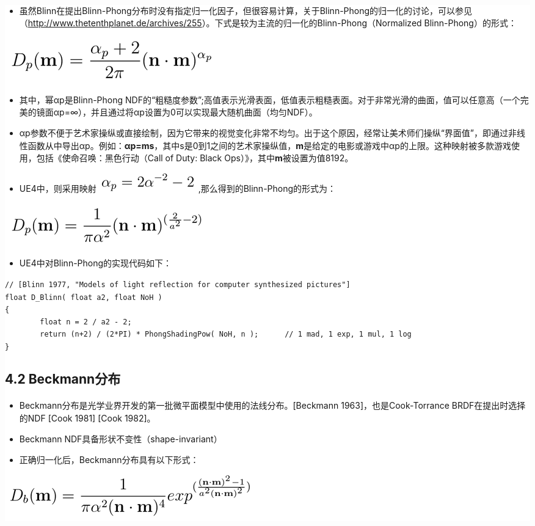 -   虽然Blinn在提出Blinn-Phong分布时没有指定归一化因子，但很容易计算，关于Blinn-Phong的归一化的讨论，可以参见（<http://www.thetenthplanet.de/archives/255>）。下式是较为主流的归一化的Blinn-Phong（Normalized
    Blinn-Phong）的形式：

![](media/114d4ea1b14c7046a8a79fced705346b.png)


-   其中，幂αp是Blinn-Phong NDF的“粗糙度参数”;高值表示光滑表面，低值表示粗糙表面。对于非常光滑的曲面，值可以任意高（一个完美的镜面αp=∞），并且通过将αp设置为0可以实现最大随机曲面（均匀NDF）。

-   αp参数不便于艺术家操纵或直接绘制，因为它带来的视觉变化非常不均匀。出于这个原因，经常让美术师们操纵“界面值”，即通过非线性函数从中导出αp。例如：**αp=ms**，其中s是0到1之间的艺术家操纵值，**m**是给定的电影或游戏中αp的上限。这种映射被多款游戏使用，包括《使命召唤：黑色行动（Call
    of Duty: Black Ops）》，其中**m**被设置为值8192。

-   UE4中，则采用映射 ![](media/57f577ef5254474624eb5b764dff801a.png),那么得到的Blinn-Phong的形式为：


![](media/c987a44799425ef32e8bc5f7c91b5e90.png)


-   UE4中对Blinn-Phong的实现代码如下：

```
// [Blinn 1977, "Models of light reflection for computer synthesized pictures"]
float D_Blinn( float a2, float NoH )
{
        float n = 2 / a2 - 2;
        return (n+2) / (2*PI) * PhongShadingPow( NoH, n );		// 1 mad, 1 exp, 1 mul, 1 log
}
```


## 4.2 Beckmann分布

-   Beckmann分布是光学业界开发的第一批微平面模型中使用的法线分布。[Beckmann
    1963]，也是Cook-Torrance BRDF在提出时选择的NDF [Cook 1981] [Cook 1982]。

-   Beckmann NDF具备形状不变性（shape-invariant）

-   正确归一化后，Beckmann分布具有以下形式：

![](media/c18c1570c624fe787a90b20f54b4d2f8.png)

